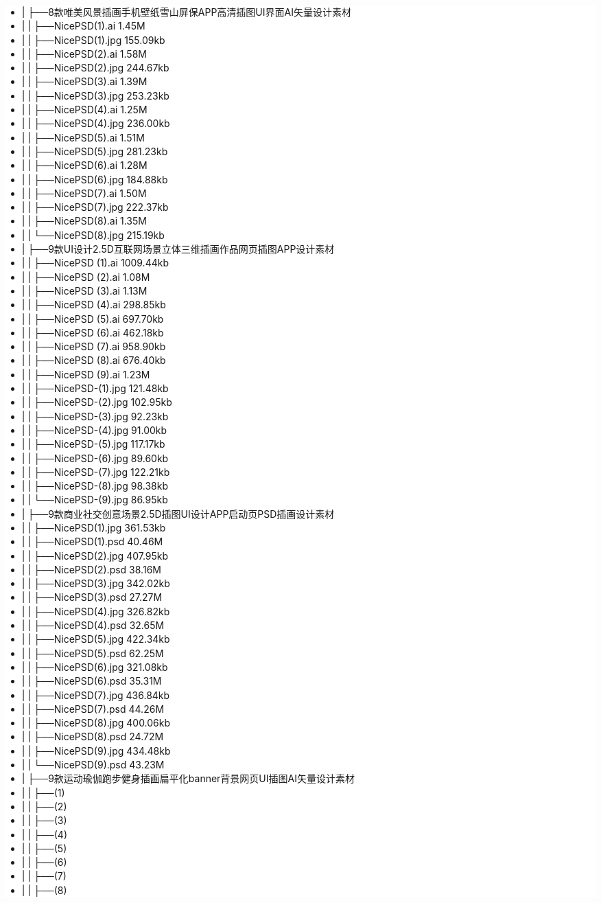 - |   ├──8款唯美风景插画手机壁纸雪山屏保APP高清插图UI界面AI矢量设计素材  
- |   |   ├──NicePSD(1).ai  1.45M
- |   |   ├──NicePSD(1).jpg  155.09kb
- |   |   ├──NicePSD(2).ai  1.58M
- |   |   ├──NicePSD(2).jpg  244.67kb
- |   |   ├──NicePSD(3).ai  1.39M
- |   |   ├──NicePSD(3).jpg  253.23kb
- |   |   ├──NicePSD(4).ai  1.25M
- |   |   ├──NicePSD(4).jpg  236.00kb
- |   |   ├──NicePSD(5).ai  1.51M
- |   |   ├──NicePSD(5).jpg  281.23kb
- |   |   ├──NicePSD(6).ai  1.28M
- |   |   ├──NicePSD(6).jpg  184.88kb
- |   |   ├──NicePSD(7).ai  1.50M
- |   |   ├──NicePSD(7).jpg  222.37kb
- |   |   ├──NicePSD(8).ai  1.35M
- |   |   └──NicePSD(8).jpg  215.19kb
- |   ├──9款UI设计2.5D互联网场景立体三维插画作品网页插图APP设计素材  
- |   |   ├──NicePSD (1).ai  1009.44kb
- |   |   ├──NicePSD (2).ai  1.08M
- |   |   ├──NicePSD (3).ai  1.13M
- |   |   ├──NicePSD (4).ai  298.85kb
- |   |   ├──NicePSD (5).ai  697.70kb
- |   |   ├──NicePSD (6).ai  462.18kb
- |   |   ├──NicePSD (7).ai  958.90kb
- |   |   ├──NicePSD (8).ai  676.40kb
- |   |   ├──NicePSD (9).ai  1.23M
- |   |   ├──NicePSD-(1).jpg  121.48kb
- |   |   ├──NicePSD-(2).jpg  102.95kb
- |   |   ├──NicePSD-(3).jpg  92.23kb
- |   |   ├──NicePSD-(4).jpg  91.00kb
- |   |   ├──NicePSD-(5).jpg  117.17kb
- |   |   ├──NicePSD-(6).jpg  89.60kb
- |   |   ├──NicePSD-(7).jpg  122.21kb
- |   |   ├──NicePSD-(8).jpg  98.38kb
- |   |   └──NicePSD-(9).jpg  86.95kb
- |   ├──9款商业社交创意场景2.5D插图UI设计APP启动页PSD插画设计素材  
- |   |   ├──NicePSD(1).jpg  361.53kb
- |   |   ├──NicePSD(1).psd  40.46M
- |   |   ├──NicePSD(2).jpg  407.95kb
- |   |   ├──NicePSD(2).psd  38.16M
- |   |   ├──NicePSD(3).jpg  342.02kb
- |   |   ├──NicePSD(3).psd  27.27M
- |   |   ├──NicePSD(4).jpg  326.82kb
- |   |   ├──NicePSD(4).psd  32.65M
- |   |   ├──NicePSD(5).jpg  422.34kb
- |   |   ├──NicePSD(5).psd  62.25M
- |   |   ├──NicePSD(6).jpg  321.08kb
- |   |   ├──NicePSD(6).psd  35.31M
- |   |   ├──NicePSD(7).jpg  436.84kb
- |   |   ├──NicePSD(7).psd  44.26M
- |   |   ├──NicePSD(8).jpg  400.06kb
- |   |   ├──NicePSD(8).psd  24.72M
- |   |   ├──NicePSD(9).jpg  434.48kb
- |   |   └──NicePSD(9).psd  43.23M
- |   ├──9款运动瑜伽跑步健身插画扁平化banner背景网页UI插图AI矢量设计素材  
- |   |   ├──(1)  
- |   |   ├──(2)  
- |   |   ├──(3)  
- |   |   ├──(4)  
- |   |   ├──(5)  
- |   |   ├──(6)  
- |   |   ├──(7)  
- |   |   ├──(8)  